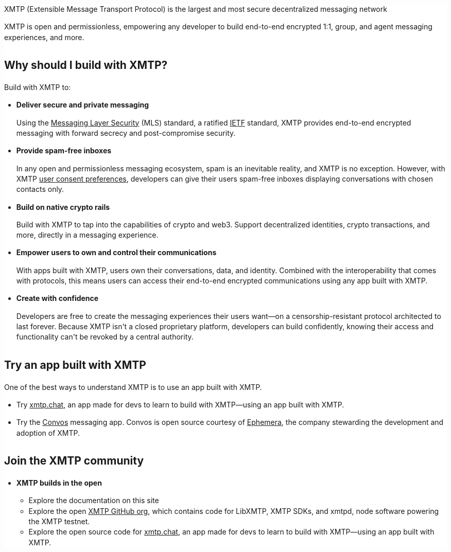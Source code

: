 XMTP (Extensible Message Transport Protocol) is the largest and most secure decentralized messaging network

XMTP is open and permissionless, empowering any developer to build end-to-end encrypted 1:1, group, and agent messaging experiences, and more.

## Why should I build with XMTP?

Build with XMTP to:

- **Deliver secure and private messaging**

    Using the [Messaging Layer Security](/protocol/security) (MLS) standard, a ratified [IETF](https://www.ietf.org/about/introduction/) standard, XMTP provides end-to-end encrypted messaging with forward secrecy and post-compromise security.

- **Provide spam-free inboxes**

    In any open and permissionless messaging ecosystem, spam is an inevitable reality, and XMTP is no exception. However, with XMTP [user consent preferences](/inboxes/user-consent/user-consent), developers can give their users spam-free inboxes displaying conversations with chosen contacts only.

- **Build on native crypto rails**
    
    Build with XMTP to tap into the capabilities of crypto and web3. Support decentralized identities, crypto transactions, and more, directly in a messaging experience.

- **Empower users to own and control their communications**

    With apps built with XMTP, users own their conversations, data, and identity. Combined with the interoperability that comes with protocols, this means users can access their end-to-end encrypted communications using any app built with XMTP.
    
- **Create with confidence**

    Developers are free to create the messaging experiences their users want—on a censorship-resistant protocol architected to last forever. Because XMTP isn't a closed proprietary platform, developers can build confidently, knowing their access and functionality can't be revoked by a central authority.

## Try an app built with XMTP

One of the best ways to understand XMTP is to use an app built with XMTP.

- Try [xmtp.chat](https://xmtp.chat/), an app made for devs to learn to build with XMTP—using an app built with XMTP.

- Try the [Convos](https://www.convos.org/) messaging app. Convos is open source courtesy of [Ephemera](https://ephemerahq.com/), the company stewarding the development and adoption of XMTP.

## Join the XMTP community

- **XMTP builds in the open**

    - Explore the documentation on this site
    - Explore the open [XMTP GitHub org](https://github.com/xmtp), which contains code for LibXMTP, XMTP SDKs, and xmtpd, node software powering the XMTP testnet.
    - Explore the open source code for [xmtp.chat](https://github.com/xmtp/xmtp-js/tree/main/apps/xmtp.chat), an app made for devs to learn to build with XMTP—using an app built with XMTP.
